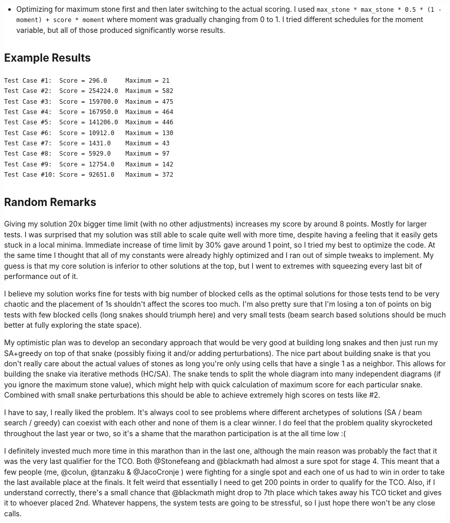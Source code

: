 * Optimizing for maximum stone first and then later switching to the actual scoring. I used `max_stone * max_stone * 0.5 * (1 - moment) + score * moment` where moment was gradually changing from 0 to 1. I tried different schedules for the moment variable, but all of those produced significantly worse results.


## Example Results
```
Test Case #1:  Score = 296.0     Maximum = 21
Test Case #2:  Score = 254224.0  Maximum = 582
Test Case #3:  Score = 159700.0  Maximum = 475
Test Case #4:  Score = 167950.0  Maximum = 464
Test Case #5:  Score = 141206.0  Maximum = 446
Test Case #6:  Score = 10912.0   Maximum = 130
Test Case #7:  Score = 1431.0    Maximum = 43
Test Case #8:  Score = 5929.0    Maximum = 97
Test Case #9:  Score = 12754.0   Maximum = 142
Test Case #10: Score = 92651.0   Maximum = 372
```

## Random Remarks

Giving my solution 20x bigger time limit (with no other adjustments) increases my score by around 8 points. Mostly for larger tests. I was surprised that my solution was still able to scale quite well with more time, despite having a feeling that it easily gets stuck in a local minima. Immediate increase of time limit by 30% gave around 1 point, so I tried my best to optimize the code. At the same time I thought that all of my constants were already highly optimized and I ran out of simple tweaks to implement. My guess is that my core solution is inferior to other solutions at the top, but I went to extremes with squeezing every last bit of performance out of it.

I believe my solution works fine for tests with big number of blocked cells as the optimal solutions for those tests tend to be very chaotic and the placement of 1s shouldn't affect the scores too much. I'm also pretty sure that I'm losing a ton of points on big tests with few blocked cells (long snakes should triumph here) and very small tests (beam search based solutions should be much better at fully exploring the state space). 

My optimistic plan was to develop an secondary approach that would be very good at building long snakes and then just run my SA+greedy on top of that snake (possibly fixing it and/or adding perturbations). The nice part about building snake is that you don't really care about the actual values of stones as long you're only using cells that have a single 1 as a neighbor. This allows for building the snake via iterative methods (HC/SA). The snake tends to split the whole diagram into many independent diagrams (if you ignore the maximum stone value), which might help with quick calculation of maximum score for each particular snake. Combined with small snake perturbations this should be able to achieve extremely high scores on tests like #2.

I have to say, I really liked the problem. It's always cool to see problems where different archetypes of solutions (SA / beam search / greedy) can coexist with each other and none of them is a clear winner. I do feel that the problem quality skyrocketed throughout the last year or two, so it's a shame that the marathon participation is at the all time low :(

I definitely invested much more time in this marathon than in the last one, although the main reason was probably the fact that it was the very last qualifier for the TCO. Both @Stonefeang and @blackmath had almost a sure spot for stage 4. This meant that a few people (me, @colun, @tanzaku & @JacoCronje ) were fighting for a single spot and each one of us had to win in order to take the last available place at the finals. It felt weird that essentially I need to get 200 points in order to qualify for the TCO. Also, if I understand correctly, there's a small chance that @blackmath might drop to 7th place which takes away his TCO ticket and gives it to whoever placed 2nd. Whatever happens, the system tests are going to be stressful, so I just hope there won't be any close calls.
